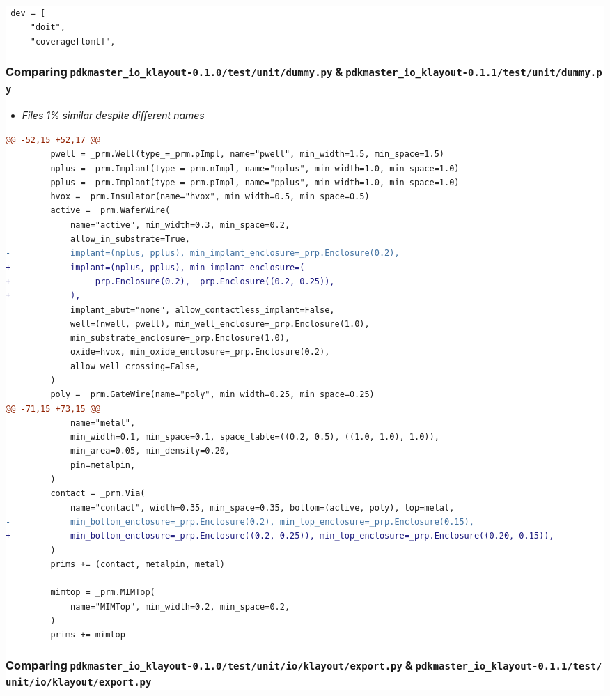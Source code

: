 ```diff
 dev = [
     "doit",
     "coverage[toml]",
```

### Comparing `pdkmaster_io_klayout-0.1.0/test/unit/dummy.py` & `pdkmaster_io_klayout-0.1.1/test/unit/dummy.py`

 * *Files 1% similar despite different names*

```diff
@@ -52,15 +52,17 @@
         pwell = _prm.Well(type_=_prm.pImpl, name="pwell", min_width=1.5, min_space=1.5)
         nplus = _prm.Implant(type_=_prm.nImpl, name="nplus", min_width=1.0, min_space=1.0)
         pplus = _prm.Implant(type_=_prm.pImpl, name="pplus", min_width=1.0, min_space=1.0)
         hvox = _prm.Insulator(name="hvox", min_width=0.5, min_space=0.5)
         active = _prm.WaferWire(
             name="active", min_width=0.3, min_space=0.2,
             allow_in_substrate=True,
-            implant=(nplus, pplus), min_implant_enclosure=_prp.Enclosure(0.2),
+            implant=(nplus, pplus), min_implant_enclosure=(
+                _prp.Enclosure(0.2), _prp.Enclosure((0.2, 0.25)),
+            ),
             implant_abut="none", allow_contactless_implant=False,
             well=(nwell, pwell), min_well_enclosure=_prp.Enclosure(1.0),
             min_substrate_enclosure=_prp.Enclosure(1.0),
             oxide=hvox, min_oxide_enclosure=_prp.Enclosure(0.2),
             allow_well_crossing=False,
         )
         poly = _prm.GateWire(name="poly", min_width=0.25, min_space=0.25)
@@ -71,15 +73,15 @@
             name="metal",
             min_width=0.1, min_space=0.1, space_table=((0.2, 0.5), ((1.0, 1.0), 1.0)),
             min_area=0.05, min_density=0.20,
             pin=metalpin,
         )
         contact = _prm.Via(
             name="contact", width=0.35, min_space=0.35, bottom=(active, poly), top=metal,
-            min_bottom_enclosure=_prp.Enclosure(0.2), min_top_enclosure=_prp.Enclosure(0.15),
+            min_bottom_enclosure=_prp.Enclosure((0.2, 0.25)), min_top_enclosure=_prp.Enclosure((0.20, 0.15)),
         )
         prims += (contact, metalpin, metal)
 
         mimtop = _prm.MIMTop(
             name="MIMTop", min_width=0.2, min_space=0.2,
         )
         prims += mimtop
```

### Comparing `pdkmaster_io_klayout-0.1.0/test/unit/io/klayout/export.py` & `pdkmaster_io_klayout-0.1.1/test/unit/io/klayout/export.py`
